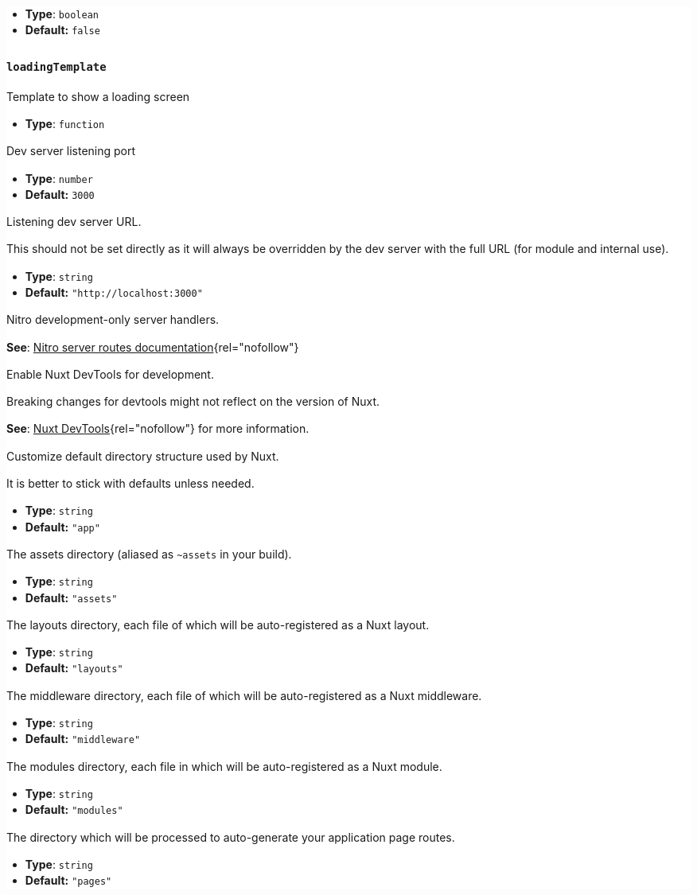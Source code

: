- **Type**: `boolean`
- **Default:** `false`

### `loadingTemplate`

Template to show a loading screen

- **Type**: `function`

Dev server listening port

- **Type**: `number`
- **Default:** `3000`

Listening dev server URL.

This should not be set directly as it will always be overridden by the dev server with the full URL (for module and internal use).

- **Type**: `string`
- **Default:** `"http://localhost:3000"`

Nitro development-only server handlers.

**See**: [Nitro server routes documentation](https://nitro.build/guide/routing){rel="nofollow"}

Enable Nuxt DevTools for development.

Breaking changes for devtools might not reflect on the version of Nuxt.

**See**: [Nuxt DevTools](https://devtools.nuxt.com/){rel="nofollow"} for more information.

Customize default directory structure used by Nuxt.

It is better to stick with defaults unless needed.

- **Type**: `string`
- **Default:** `"app"`

The assets directory (aliased as `~assets` in your build).

- **Type**: `string`
- **Default:** `"assets"`

The layouts directory, each file of which will be auto-registered as a Nuxt layout.

- **Type**: `string`
- **Default:** `"layouts"`

The middleware directory, each file of which will be auto-registered as a Nuxt middleware.

- **Type**: `string`
- **Default:** `"middleware"`

The modules directory, each file in which will be auto-registered as a Nuxt module.

- **Type**: `string`
- **Default:** `"modules"`

The directory which will be processed to auto-generate your application page routes.

- **Type**: `string`
- **Default:** `"pages"`
